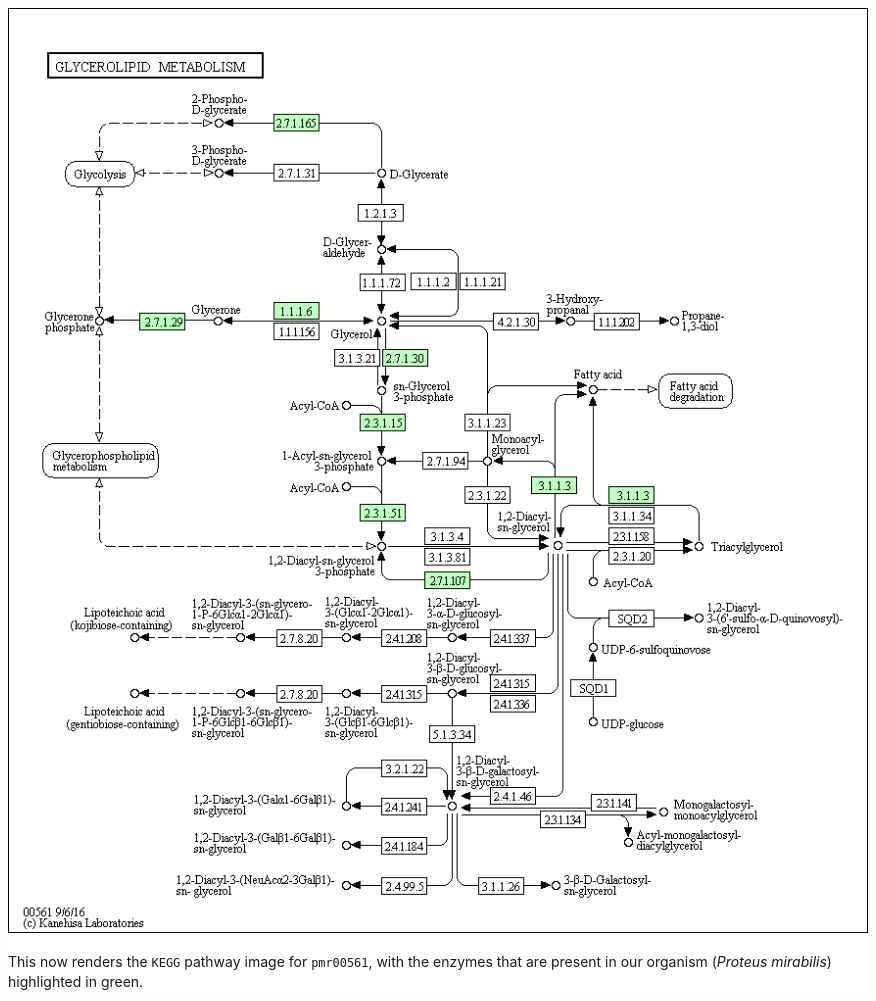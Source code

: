 ![png](output_42_0.png)



This now renders the `KEGG` pathway image for `pmr00561`, with the enzymes that are present in our organism (*Proteus mirabilis*) highlighted in green.
